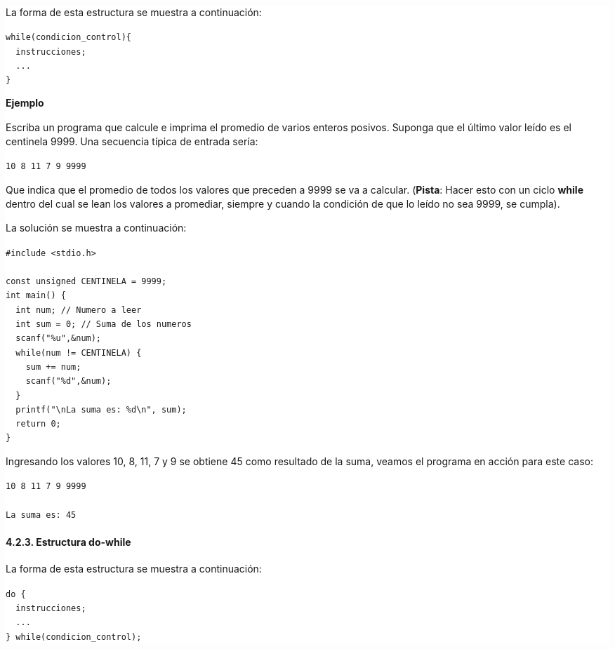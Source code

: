 La forma de esta estructura se muestra a continuación:

```{code-block} c
while(condicion_control){
  instrucciones;
  ...
}
```

**Ejemplo**

Escriba un programa que calcule e imprima el promedio de varios enteros posivos. Suponga que el último valor leído es el centinela 9999. Una secuencia típica de entrada sería:

```
10 8 11 7 9 9999
```

Que indica que el promedio de todos los valores que preceden a 9999 se va a calcular. (**Pista**: Hacer esto con un ciclo **while** dentro del cual se lean los valores a promediar, siempre y cuando la condición de que lo leído no sea 9999, se cumpla).

La solución se muestra a continuación:

```{code-block} c
#include <stdio.h>

const unsigned CENTINELA = 9999;
int main() {
  int num; // Numero a leer
  int sum = 0; // Suma de los numeros
  scanf("%u",&num);
  while(num != CENTINELA) {
    sum += num;
    scanf("%d",&num);
  }
  printf("\nLa suma es: %d\n", sum);
  return 0;
}
```

Ingresando los valores 10, 8, 11, 7 y 9 se obtiene 45 como resultado de la suma, veamos el programa en acción para este caso:

```
10 8 11 7 9 9999

La suma es: 45
```

#### 4.2.3. Estructura do-while

La forma de esta estructura se muestra a continuación:

```{code-block} c
do {
  instrucciones;
  ...
} while(condicion_control);
```
